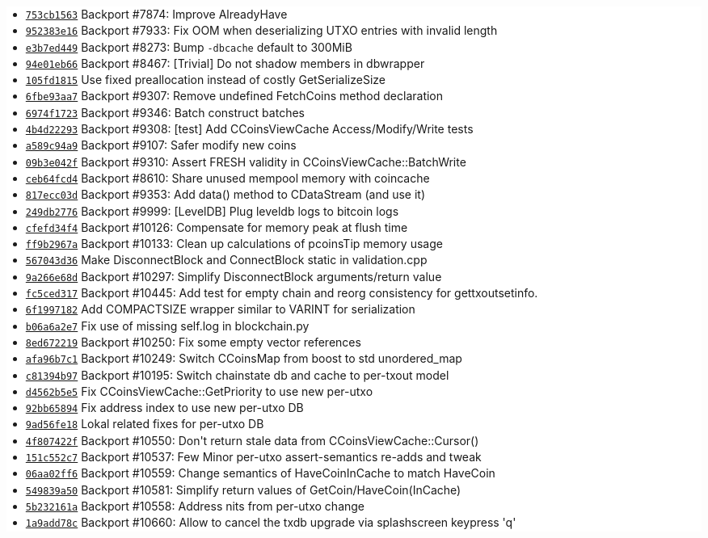 - [`753cb1563`](https://github.com/lokalpay/lokal/commit/753cb1563) Backport #7874: Improve AlreadyHave
- [`952383e16`](https://github.com/lokalpay/lokal/commit/952383e16) Backport #7933: Fix OOM when deserializing UTXO entries with invalid length
- [`e3b7ed449`](https://github.com/lokalpay/lokal/commit/e3b7ed449) Backport #8273: Bump `-dbcache` default to 300MiB
- [`94e01eb66`](https://github.com/lokalpay/lokal/commit/94e01eb66) Backport #8467: [Trivial] Do not shadow members in dbwrapper
- [`105fd1815`](https://github.com/lokalpay/lokal/commit/105fd1815) Use fixed preallocation instead of costly GetSerializeSize
- [`6fbe93aa7`](https://github.com/lokalpay/lokal/commit/6fbe93aa7) Backport #9307: Remove undefined FetchCoins method declaration
- [`6974f1723`](https://github.com/lokalpay/lokal/commit/6974f1723) Backport #9346: Batch construct batches
- [`4b4d22293`](https://github.com/lokalpay/lokal/commit/4b4d22293) Backport #9308: [test] Add CCoinsViewCache Access/Modify/Write tests
- [`a589c94a9`](https://github.com/lokalpay/lokal/commit/a589c94a9) Backport #9107: Safer modify new coins
- [`09b3e042f`](https://github.com/lokalpay/lokal/commit/09b3e042f) Backport #9310: Assert FRESH validity in CCoinsViewCache::BatchWrite
- [`ceb64fcd4`](https://github.com/lokalpay/lokal/commit/ceb64fcd4) Backport #8610: Share unused mempool memory with coincache
- [`817ecc03d`](https://github.com/lokalpay/lokal/commit/817ecc03d) Backport #9353: Add data() method to CDataStream (and use it)
- [`249db2776`](https://github.com/lokalpay/lokal/commit/249db2776) Backport #9999: [LevelDB] Plug leveldb logs to bitcoin logs
- [`cfefd34f4`](https://github.com/lokalpay/lokal/commit/cfefd34f4) Backport #10126: Compensate for memory peak at flush time
- [`ff9b2967a`](https://github.com/lokalpay/lokal/commit/ff9b2967a) Backport #10133: Clean up calculations of pcoinsTip memory usage
- [`567043d36`](https://github.com/lokalpay/lokal/commit/567043d36) Make DisconnectBlock and ConnectBlock static in validation.cpp
- [`9a266e68d`](https://github.com/lokalpay/lokal/commit/9a266e68d) Backport #10297: Simplify DisconnectBlock arguments/return value
- [`fc5ced317`](https://github.com/lokalpay/lokal/commit/fc5ced317) Backport #10445: Add test for empty chain and reorg consistency for gettxoutsetinfo.
- [`6f1997182`](https://github.com/lokalpay/lokal/commit/6f1997182) Add COMPACTSIZE wrapper similar to VARINT for serialization
- [`b06a6a2e7`](https://github.com/lokalpay/lokal/commit/b06a6a2e7) Fix use of missing self.log in blockchain.py
- [`8ed672219`](https://github.com/lokalpay/lokal/commit/8ed672219) Backport #10250: Fix some empty vector references
- [`afa96b7c1`](https://github.com/lokalpay/lokal/commit/afa96b7c1) Backport #10249: Switch CCoinsMap from boost to std unordered_map
- [`c81394b97`](https://github.com/lokalpay/lokal/commit/c81394b97) Backport #10195: Switch chainstate db and cache to per-txout model
- [`d4562b5e5`](https://github.com/lokalpay/lokal/commit/d4562b5e5) Fix CCoinsViewCache::GetPriority to use new per-utxo
- [`92bb65894`](https://github.com/lokalpay/lokal/commit/92bb65894) Fix address index to use new per-utxo DB
- [`9ad56fe18`](https://github.com/lokalpay/lokal/commit/9ad56fe18) Lokal related fixes for per-utxo DB
- [`4f807422f`](https://github.com/lokalpay/lokal/commit/4f807422f) Backport #10550: Don't return stale data from CCoinsViewCache::Cursor()
- [`151c552c7`](https://github.com/lokalpay/lokal/commit/151c552c7) Backport #10537: Few Minor per-utxo assert-semantics re-adds and tweak
- [`06aa02ff6`](https://github.com/lokalpay/lokal/commit/06aa02ff6) Backport #10559: Change semantics of HaveCoinInCache to match HaveCoin
- [`549839a50`](https://github.com/lokalpay/lokal/commit/549839a50) Backport #10581: Simplify return values of GetCoin/HaveCoin(InCache)
- [`5b232161a`](https://github.com/lokalpay/lokal/commit/5b232161a) Backport #10558: Address nits from per-utxo change
- [`1a9add78c`](https://github.com/lokalpay/lokal/commit/1a9add78c) Backport #10660: Allow to cancel the txdb upgrade via splashscreen keypress 'q'